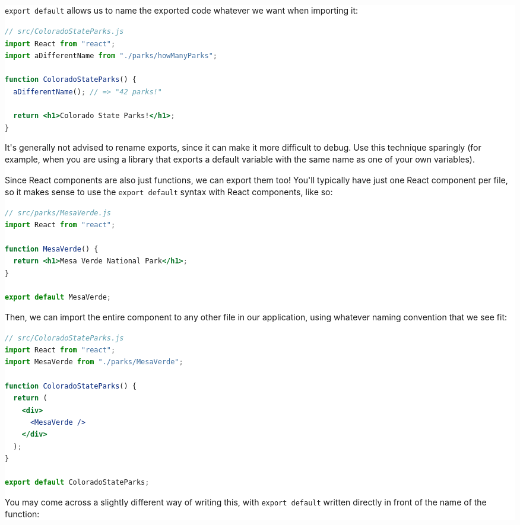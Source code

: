 `export default` allows us to name the exported code whatever we want when
importing it:

```jsx
// src/ColoradoStateParks.js
import React from "react";
import aDifferentName from "./parks/howManyParks";

function ColoradoStateParks() {
  aDifferentName(); // => "42 parks!"

  return <h1>Colorado State Parks!</h1>;
}
```

It's generally not advised to rename exports, since it can make it more
difficult to debug. Use this technique sparingly (for example, when you are
using a library that exports a default variable with the same name as one of
your own variables).

Since React components are also just functions, we can export them too! You'll
typically have just one React component per file, so it makes sense to use the
`export default` syntax with React components, like so:

```jsx
// src/parks/MesaVerde.js
import React from "react";

function MesaVerde() {
  return <h1>Mesa Verde National Park</h1>;
}

export default MesaVerde;
```

Then, we can import the entire component to any other file in our application,
using whatever naming convention that we see fit:

```jsx
// src/ColoradoStateParks.js
import React from "react";
import MesaVerde from "./parks/MesaVerde";

function ColoradoStateParks() {
  return (
    <div>
      <MesaVerde />
    </div>
  );
}

export default ColoradoStateParks;
```

You may come across a slightly different way of writing this, with
`export default` written directly in front of the name of the function:
